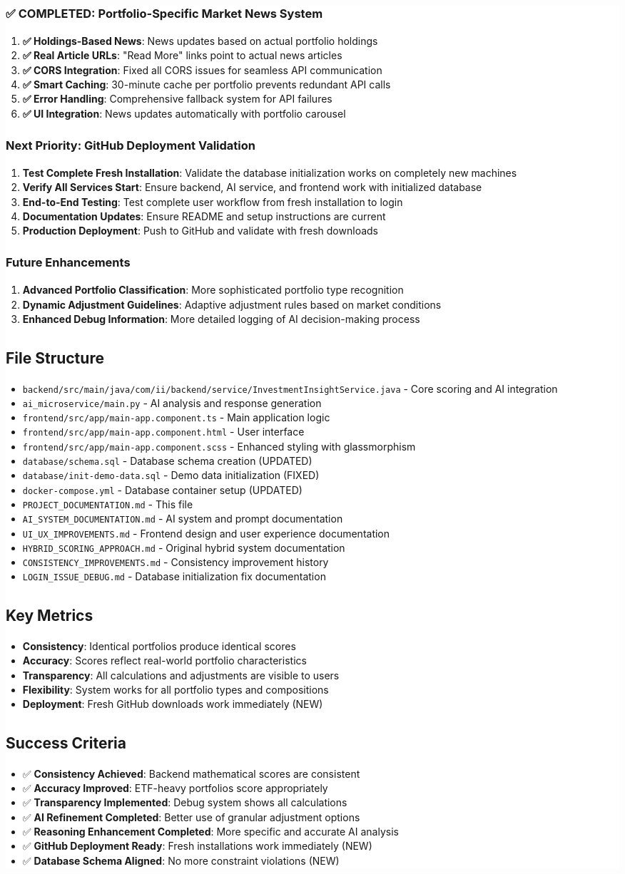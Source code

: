 ### **✅ COMPLETED: Portfolio-Specific Market News System**
1. **✅ Holdings-Based News**: News updates based on actual portfolio holdings
2. **✅ Real Article URLs**: "Read More" links point to actual news articles
3. **✅ CORS Integration**: Fixed all CORS issues for seamless API communication
4. **✅ Smart Caching**: 30-minute cache per portfolio prevents redundant API calls
5. **✅ Error Handling**: Comprehensive fallback system for API failures
6. **✅ UI Integration**: News updates automatically with portfolio carousel

### **Next Priority: GitHub Deployment Validation**
1. **Test Complete Fresh Installation**: Validate the database initialization works on completely new machines
2. **Verify All Services Start**: Ensure backend, AI service, and frontend work with initialized database
3. **End-to-End Testing**: Test complete user workflow from fresh installation to login
4. **Documentation Updates**: Ensure README and setup instructions are current
5. **Production Deployment**: Push to GitHub and validate with fresh downloads

### **Future Enhancements**
1. **Advanced Portfolio Classification**: More sophisticated portfolio type recognition
2. **Dynamic Adjustment Guidelines**: Adaptive adjustment rules based on market conditions
3. **Enhanced Debug Information**: More detailed logging of AI decision-making process

## File Structure
- `backend/src/main/java/com/ii/backend/service/InvestmentInsightService.java` - Core scoring and AI integration
- `ai_microservice/main.py` - AI analysis and response generation
- `frontend/src/app/main-app.component.ts` - Main application logic
- `frontend/src/app/main-app.component.html` - User interface
- `frontend/src/app/main-app.component.scss` - Enhanced styling with glassmorphism
- `database/schema.sql` - Database schema creation (UPDATED)
- `database/init-demo-data.sql` - Demo data initialization (FIXED)
- `docker-compose.yml` - Database container setup (UPDATED)
- `PROJECT_DOCUMENTATION.md` - This file
- `AI_SYSTEM_DOCUMENTATION.md` - AI system and prompt documentation
- `UI_UX_IMPROVEMENTS.md` - Frontend design and user experience documentation
- `HYBRID_SCORING_APPROACH.md` - Original hybrid system documentation
- `CONSISTENCY_IMPROVEMENTS.md` - Consistency improvement history
- `LOGIN_ISSUE_DEBUG.md` - Database initialization fix documentation

## Key Metrics
- **Consistency**: Identical portfolios produce identical scores
- **Accuracy**: Scores reflect real-world portfolio characteristics
- **Transparency**: All calculations and adjustments are visible to users
- **Flexibility**: System works for all portfolio types and compositions
- **Deployment**: Fresh GitHub downloads work immediately (NEW)

## Success Criteria
- ✅ **Consistency Achieved**: Backend mathematical scores are consistent
- ✅ **Accuracy Improved**: ETF-heavy portfolios score appropriately
- ✅ **Transparency Implemented**: Debug system shows all calculations
- ✅ **AI Refinement Completed**: Better use of granular adjustment options
- ✅ **Reasoning Enhancement Completed**: More specific and accurate AI analysis
- ✅ **GitHub Deployment Ready**: Fresh installations work immediately (NEW)
- ✅ **Database Schema Aligned**: No more constraint violations (NEW) 